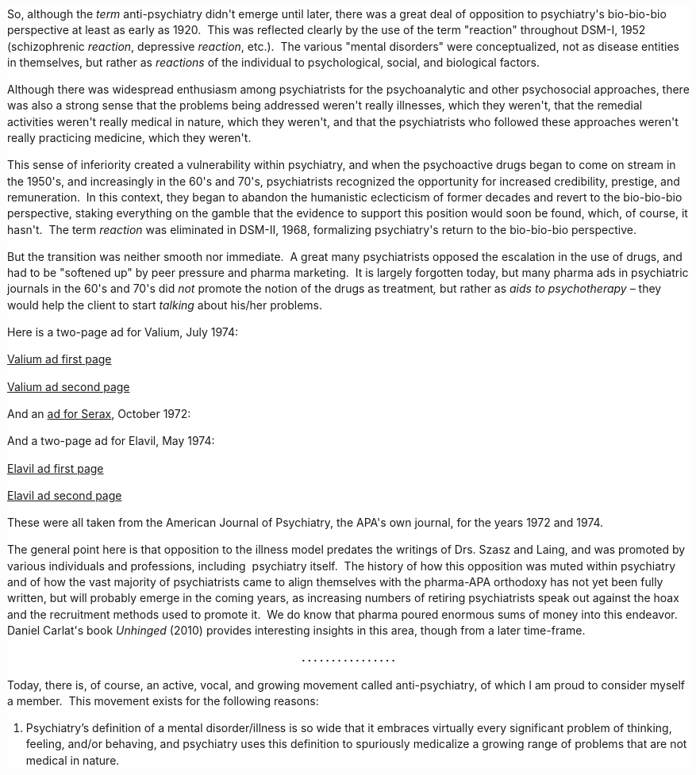 So, although the <em>term</em> anti-psychiatry didn't emerge until later, there was a great deal of opposition to psychiatry's bio-bio-bio perspective at least as early as 1920.  This was reflected clearly by the use of the term "reaction" throughout DSM-I, 1952 (schizophrenic <em>reaction</em>, depressive <em>reaction</em>, etc.).  The various "mental disorders" were conceptualized, not as disease entities in themselves, but rather as <em>reactions</em> of the individual to psychological, social, and biological factors.

Although there was widespread enthusiasm among psychiatrists for the psychoanalytic and other psychosocial approaches, there was also a strong sense that the problems being addressed weren't really illnesses, which they weren't, that the remedial activities weren't really medical in nature, which they weren't, and that the psychiatrists who followed these approaches weren't really practicing medicine, which they weren't.

This sense of inferiority created a vulnerability within psychiatry, and when the psychoactive drugs began to come on stream in the 1950's, and increasingly in the 60's and 70's, psychiatrists recognized the opportunity for increased credibility, prestige, and remuneration.  In this context, they began to abandon the humanistic eclecticism of former decades and revert to the bio-bio-bio perspective, staking everything on the gamble that the evidence to support this position would soon be found, which, of course, it hasn't.  The term <em>reaction</em> was eliminated in DSM-II, 1968, formalizing psychiatry's return to the bio-bio-bio perspective.

But the transition was neither smooth nor immediate.  A great many psychiatrists opposed the escalation in the use of drugs, and had to be "softened up" by peer pressure and pharma marketing.  It is largely forgotten today, but many pharma ads in psychiatric journals in the 60's and 70's did <em>not</em> promote the notion of the drugs as treatment<em>, </em>but rather as<em> aids to psychotherapy – </em>they would help the client to start <em>talking</em> about his/her problems.

Here is a two-page ad for Valium, July 1974:

<a href="https://www.behaviorismandmentalhealth.com/wp-content/uploads/2019/04/Valium-AJP-vol-131-July-1974-pg-A8-with-Paint-resize.jpg">Valium ad first page</a>

<a href="https://www.behaviorismandmentalhealth.com/wp-content/uploads/2019/03/Valium-AJP-vol-131-July-1974-pg-A9.jpg">Valium ad second page</a>

And an <a href="https://www.behaviorismandmentalhealth.com/wp-content/uploads/2019/03/Serax-AJP-v-129-p-24-Oct-1972.jpg">ad for Serax</a>, October 1972:

And a two-page ad for Elavil, May 1974:

<a href="https://www.behaviorismandmentalhealth.com/wp-content/uploads/2019/03/Elavil-AJP-vol-131-May-1974-p-A62.jpg">Elavil ad first page</a>

<a href="https://www.behaviorismandmentalhealth.com/wp-content/uploads/2019/03/Elavil-AJP-vol-131-May-1974-p-A63.jpg">Elavil ad second page</a>

These were all taken from the American Journal of Psychiatry, the APA's own journal, for the years 1972 and 1974.

The general point here is that opposition to the illness model predates the writings of Drs. Szasz and Laing, and was promoted by various individuals and professions, including  psychiatry itself.  The history of how this opposition was muted within psychiatry and of how the vast majority of psychiatrists came to align themselves with the pharma-APA orthodoxy has not yet been fully written, but will probably emerge in the coming years, as increasing numbers of retiring psychiatrists speak out against the hoax and the recruitment methods used to promote it.  We do know that pharma poured enormous sums of money into this endeavor.  Daniel Carlat's book <em>Unhinged</em> (2010) provides interesting insights in this area, though from a later time-frame.
<p style="text-align: center;"><strong>. . . . . . . . . . . . . . . .</strong></p>
Today, there is, of course, an active, vocal, and growing movement called anti-psychiatry, of which I am proud to consider myself a member.  This movement exists for the following reasons:
<ol>
 	<li>Psychiatry’s definition of a mental disorder/illness is so wide that it embraces virtually every significant problem of thinking, feeling, and/or behaving, and psychiatry uses this definition to spuriously medicalize a growing range of problems that are not medical in nature.</li>
</ol>
<ol start="2">